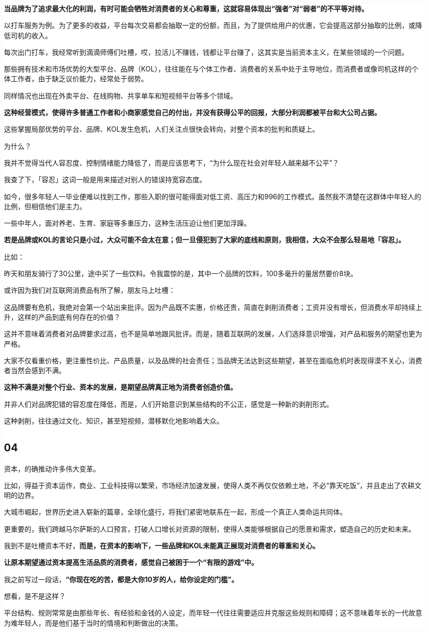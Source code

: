 **当品牌为了追求最大化的利润，有时可能会牺牲对消费者的关心和尊重，这就容易体现出“强者”对“弱者”的不平等对待。**

以打车服务为例。为了更多的收益，平台每次交易都会抽取一定的份额，而且，为了提供给用户的优惠，它会提高这部分抽取的比例，或降低司机的收入。

每次出门打车，我经常听到滴滴师傅们吐槽，哎，拉活儿不赚钱，钱都让平台赚了，这其实是当前资本主义，在某些领域的一个问题。

那些拥有技术和市场优势的大型平台、品牌（KOL），往往能在与个体工作者、消费者的关系中处于主导地位，而消费者或像司机这样的个体工作者，由于缺乏议价能力，经常处于弱势。

同样情况也出现在外卖平台、在线购物、共享单车和短视频平台等多个领域。

**这种经营模式，使得许多普通工作者和小商家感觉自己的付出，并没有获得公平的回报，大部分利润都被平台和大公司占据。**

这些掌握局部优势的平台、品牌、KOL发生危机，人们关注点很快会转向，对整个资本的批判和质疑上。

为什么？

我并不觉得当代人容忍度、控制情绪能力降低了，而是应该思考下，“为什么现在社会对年轻人越来越不公平”？

我查了下，「容忍」这词一般是用来描述对别人的错误持宽容态度。

如今，很多年轻人一毕业便难以找到工作，那些入职的很可能得面对低工资、高压力和996的工作模式。虽然我不清楚在这群体中年轻人的比例，但相信他们是主力。

一些中年人，面对养老、生育、家庭等多重压力，这种生活压迫让他们更加浮躁。

**若是品牌或KOL的言论只是小过，大众可能不会太在意；但一旦侵犯到了大家的底线和原则，我相信，大众不会那么轻易地「容忍」。**

比如：

昨天和朋友骑行了30公里，途中买了一些饮料。令我震惊的是，其中一个品牌的饮料，100多毫升的量居然要价8块。

或许因为我们对互联网消费品有所了解，朋友马上吐槽：

这品牌要有危机，我绝对会第一个站出来批评。因为产品既不实惠，价格还贵，简直在剥削消费者；工资并没有增长，但消费水平却持续上升，这样的产品到底有何存在的价值？

这并不意味着消费者对品牌要求过高，也不是简单地跟风批评。而是，随着互联网的发展，人们选择意识增强，对产品和服务的期望也更为严格。

大家不仅看重价格，更注重性价比、产品质量，以及品牌的社会责任；当品牌无法达到这些期望，甚至在面临危机时表现得漠不关心，消费者当然会感到不满。

**这种不满是对整个行业、资本的发展，是期望品牌真正地为消费者创造价值。**

并非人们对品牌犯错的容忍度在降低，而是，人们开始意识到某些结构的不公正，感觉是一种新的剥削形式。

这种剥削，往往通过文化、知识，甚至短视频，潜移默化地影响着大众。

## 04

资本，的确推动许多伟大变革。

比如，得益于资本运作，商业、工业科技得以繁荣，市场经济加速发展，使得人类不再仅仅依赖土地，不必“靠天吃饭”，并且走出了农耕文明的边界。

大城市崛起，世界历史进入崭新的篇章，全球化盛行，将我们紧密地联系在一起，形成一个真正人类命运共同体。

更重要的，我们跨越马尔萨斯的人口预言，打破人口增长对资源的限制，使得人类能够根据自己的愿景和需求，塑造自己的历史和未来。

我到不是吐槽资本不好，**而是，在资本的影响下，一些品牌和KOL未能真正展现对消费者的尊重和关心。**

**让原本期望通过资本提高生活品质的消费者，感觉自己被困于一个“有限的游戏”中。**

我之前写过一段话，**“你现在吃的苦，都是大你10岁的人，给你设定的门槛”。**

想看，是不是这样？

平台结构、规则常常是由那些年长、有经验和金钱的人设定，而年轻一代往往需要适应并克服这些规则和障碍；这不意味着年长的一代故意为难年轻人，而是他们基于当时的情境和判断做出的决策。
